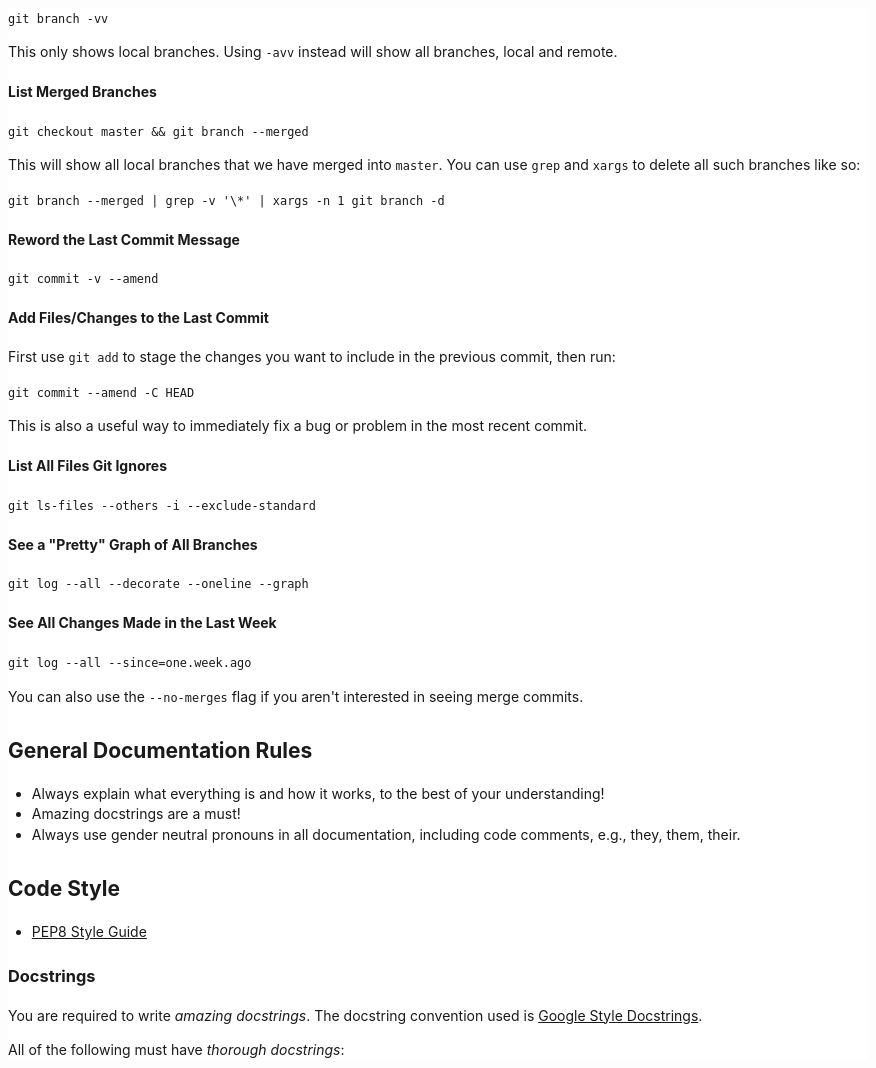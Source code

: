 `git branch -vv`

This only shows local branches.  Using `-avv` instead will show all branches, local and remote.

#### List Merged Branches

`git checkout master && git branch --merged`

This will show all local branches that we have merged into `master`.  You can use `grep` and `xargs` to delete all such branches like so:

`git branch --merged | grep -v '\*' | xargs -n 1 git branch -d`

#### Reword the Last Commit Message

`git commit -v --amend`

#### Add Files/Changes to the Last Commit

First use `git add` to stage the changes you want to include in the previous commit, then run:

`git commit --amend -C HEAD`

This is also a useful way to immediately fix a bug or problem in the most recent commit.

#### List All Files Git Ignores

`git ls-files --others -i --exclude-standard`

#### See a "Pretty" Graph of All Branches

`git log --all --decorate --oneline --graph`

#### See All Changes Made in the Last Week

`git log --all --since=one.week.ago`

You can also use the `--no-merges` flag if you aren't interested in seeing merge commits.

## General Documentation Rules

  * Always explain what everything is and how it works, to the best of your understanding!
  * Amazing docstrings are a must!
  * Always use gender neutral pronouns in all documentation, including code comments, e.g., they, them, their.
 
## Code Style

  * [PEP8 Style Guide](https://www.python.org/dev/peps/pep-0008/)

### Docstrings

You are required to write _amazing docstrings_. The docstring convention used is [Google Style Docstrings](http://sphinxcontrib-napoleon.readthedocs.org/en/latest/example_google.html).

All of the following must have *thorough docstrings*:
